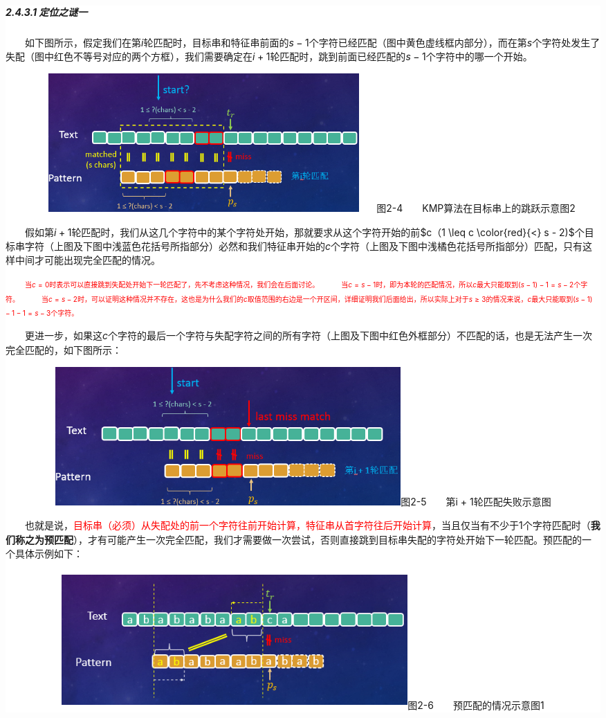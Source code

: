 ##### 2.4.3.1 定位之谜一
&emsp;&emsp;如下图所示，假定我们在第$i$轮匹配时，目标串和特征串前面的$s - 1$个字符已经匹配（图中黄色虚线框内部分），而在第$s$个字符处发生了失配（图中红色不等号对应的两个方框），我们需要确定在$i + 1$轮匹配时，跳到前面已经匹配的$s - 1$个字符中的哪一个开始。
<div  style="text-align:center;"><img src="字符串匹配算法系列之一：BF-KMP/定位之谜1.png" width="500" height="200">图2-4　　KMP算法在目标串上的跳跃示意图2</img></div>

&emsp;&emsp;假如第$i + 1$轮匹配时，我们从这几个字符中的某个字符处开始，那就要求从这个字符开始的前$c（1 \leq c \color{red}{<} s - 2)$个目标串字符（上图及下图中浅蓝色花括号所指部分）必然和我们特征串开始的$c$个字符（上图及下图中浅橘色花括号所指部分）匹配，只有这样中间才可能出现完全匹配的情况。

&emsp;&emsp;<font color="red" size=1.8>当$c = 0$时表示可以直接跳到失配处开始下一轮匹配了，先不考虑这种情况，我们会在后面讨论。</font>
&emsp;&emsp;<font color="red" size=1.8>当$c = s - 1$时，即为本轮的匹配情况，所以$c$最大只能取到$(s - 1) - 1 = s -2$个字符。</font>
&emsp;&emsp;<font color="red" size=1.8>当$c = s - 2$时，可以证明这种情况并不存在，这也是为什么我们的$c$取值范围的右边是一个开区间，详细证明我们后面给出，所以实际上对于$s  \geq 3$的情况来说，$c$最大只能取到$(s - 1) - 1 - 1 = s -3$个字符。</font>

&emsp;&emsp;更进一步，如果这$c$个字符的最后一个字符与失配字符之间的所有字符（上图及下图中红色外框部分）不匹配的话，也是无法产生一次完全匹配的，如下图所示：
<div  style="text-align:center;"><img src="字符串匹配算法系列之一：BF-KMP/定位之谜2.png" width="500" height="200">图2-5　　第i + 1轮匹配失败示意图</img></div>

&emsp;&emsp;也就是说，<font color="red">目标串（必须）从失配处的前一个字符往前开始计算，特征串从首字符往后开始计算</font>，当且仅当有不少于1个字符匹配时（**我们称之为预匹配**<a name="prematch_tag"></a>），才有可能产生一次完全匹配，我们才需要做一次尝试，否则直接跳到目标串失配的字符处开始下一轮匹配。预匹配的一个具体示例如下：

<div  style="text-align:center;"><img src="字符串匹配算法系列之一：BF-KMP/预匹配示意图1.png" width="500" height="200">图2-6　　预匹配的情况示意图1</img></div>
